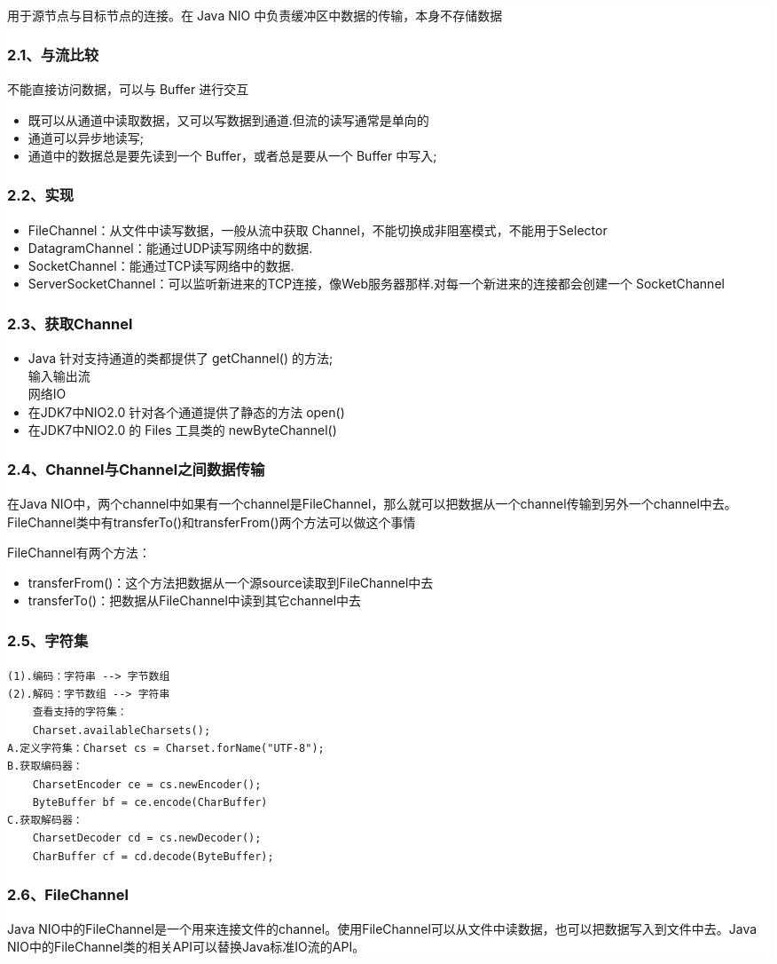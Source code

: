 用于源节点与目标节点的连接。在 Java NIO 中负责缓冲区中数据的传输，本身不存储数据

### 2.1、与流比较

不能直接访问数据，可以与 Buffer 进行交互
- 既可以从通道中读取数据，又可以写数据到通道.但流的读写通常是单向的
- 通道可以异步地读写;
- 通道中的数据总是要先读到一个 Buffer，或者总是要从一个 Buffer 中写入;

### 2.2、实现

- FileChannel：从文件中读写数据，一般从流中获取 Channel，不能切换成非阻塞模式，不能用于Selector
- DatagramChannel：能通过UDP读写网络中的数据.
- SocketChannel：能通过TCP读写网络中的数据.
- ServerSocketChannel：可以监听新进来的TCP连接，像Web服务器那样.对每一个新进来的连接都会创建一个 SocketChannel

### 2.3、获取Channel

- Java 针对支持通道的类都提供了 getChannel() 的方法;<br>
	输入输出流<br>
	网络IO<br>
- 在JDK7中NIO2.0 针对各个通道提供了静态的方法 open()
- 在JDK7中NIO2.0 的 Files 工具类的 newByteChannel()

### 2.4、Channel与Channel之间数据传输

在Java NIO中，两个channel中如果有一个channel是FileChannel，那么就可以把数据从一个channel传输到另外一个channel中去。FileChannel类中有transferTo()和transferFrom()两个方法可以做这个事情

FileChannel有两个方法：
- transferFrom()：这个方法把数据从一个源source读取到FileChannel中去
- transferTo()：把数据从FileChannel中读到其它channel中去

### 2.5、字符集
```
(1).编码：字符串 --> 字节数组
(2).解码：字节数组 --> 字符串
	查看支持的字符集：
	Charset.availableCharsets();
A.定义字符集：Charset cs = Charset.forName("UTF-8");
B.获取编码器：
	CharsetEncoder ce = cs.newEncoder();
	ByteBuffer bf = ce.encode(CharBuffer)
C.获取解码器：
	CharsetDecoder cd = cs.newDecoder();
	CharBuffer cf = cd.decode(ByteBuffer);
```

### 2.6、FileChannel

Java NIO中的FileChannel是一个用来连接文件的channel。使用FileChannel可以从文件中读数据，也可以把数据写入到文件中去。Java NIO中的FileChannel类的相关API可以替换Java标准IO流的API。
